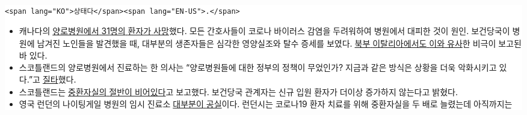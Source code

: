     <span lang="KO">상태다</span><span lang="EN-US">.</span>
  - <span lang="KO">캐나다의</span>
    <span lang="EN-US">[<span lang="KO">양로병원에서</span>
    31<span lang="KO">명의</span> <span lang="KO">환자가</span>
    <span lang="KO">사망</span>](https://www.nytimes.com/2020/04/16/world/canada/montreal-nursing-homes-coronavirus.html)</span><span lang="KO">했다</span><span lang="EN-US">.
    </span><span lang="KO">모든</span> <span lang="KO">간호사들이</span>
    <span lang="KO">코로나</span> <span lang="KO">바이러스</span>
    <span lang="KO">감염을</span> <span lang="KO">두려워하여</span>
    <span lang="KO">병원에서</span> <span lang="KO">대피한</span>
    <span lang="KO">것이</span>
    <span lang="KO">원인</span><span lang="EN-US">.
    </span><span lang="KO">보건당국이</span> <span lang="KO">병원에</span>
    <span lang="KO">남겨진</span> <span lang="KO">노인들을</span>
    <span lang="KO">발견했을</span>
    <span lang="KO">때</span><span lang="EN-US">,
    </span><span lang="KO">대부분의</span> <span lang="KO">생존자들은</span>
    <span lang="KO">심각한</span> <span lang="KO">영양실조와</span>
    <span lang="KO">탈수</span> <span lang="KO">증세를</span>
    <span lang="KO">보였다</span><span lang="EN-US">.
    [<span lang="KO">북부</span> <span lang="KO">이탈리아에서도</span>
    <span lang="KO">이와</span>
    <span lang="KO">유사</span>](https://swprs.org/covid-19-a-report-from-italy/)</span><span lang="KO">한</span>
    <span lang="KO">비극이</span> <span lang="KO">보고된</span>
    <span lang="KO">바</span>
    <span lang="KO">있다</span><span lang="EN-US">. </span>
  - <span lang="KO">스코틀랜드의</span> <span lang="KO">양로병원에서</span>
    <span lang="KO">진료하는</span> <span lang="KO">한</span>
    <span lang="KO">의사는</span>
    <span lang="EN-US">“</span><span lang="KO">양로병원들에</span>
    <span lang="KO">대한</span> <span lang="KO">정부의</span>
    <span lang="KO">정책이</span>
    <span lang="KO">무었인가</span><span lang="EN-US">?
    </span><span lang="KO">지금과</span> <span lang="KO">같은</span>
    <span lang="KO">방식은</span> <span lang="KO">상황을</span>
    <span lang="KO">더욱</span> <span lang="KO">악화시키고</span>
    <span lang="KO">있다</span><span lang="EN-US">.”</span><span lang="KO">고</span>
    <span lang="EN-US">[<span lang="KO">질타</span>](https://drmalcolmkendrick.org/2020/04/17/care-homes-and-covid19/)</span><span lang="KO">했다</span><span lang="EN-US">.
      </span>
  - <span lang="KO">스코틀랜드는</span>
    <span lang="EN-US">[<span lang="KO">중환자실의</span>
    <span lang="KO">절반이</span>
    <span lang="KO">비어있다</span>](https://www.heraldscotland.com/news/18377095.coronavirus-scotland-half-icu-beds-empty/)</span><span lang="KO">고</span>
    <span lang="KO">보고했다</span><span lang="EN-US">.
    </span><span lang="KO">보건당국</span> <span lang="KO">관계자는</span>
    <span lang="KO">신규</span> <span lang="KO">입원</span>
    <span lang="KO">환자가</span> <span lang="KO">더이상</span>
    <span lang="KO">증가하지</span> <span lang="KO">않는다고</span>
    <span lang="KO">밝혔다</span><span lang="EN-US">. </span>
  - <span lang="KO">영국</span> <span lang="KO">런던의</span>
    <span lang="KO">나이팅게일</span> <span lang="KO">병원의</span>
    <span lang="KO">임시</span> <span lang="KO">진료소</span>
    <span lang="EN-US">[<span lang="KO">대부분이</span>
    <span lang="KO">공실</span>](https://www.hsj.co.uk/service-design/exclusive-nightingale-largely-empty-as-icus-handle-surge/7027398.article)</span><span lang="KO">이다</span><span lang="EN-US">.
    </span><span lang="KO">런던시는</span>
    <span lang="KO">코로나</span><span lang="EN-US">19
    </span><span lang="KO">환자</span> <span lang="KO">치료를</span>
    <span lang="KO">위해</span> <span lang="KO">중환자실을</span>
    <span lang="KO">두</span> <span lang="KO">배로</span>
    <span lang="KO">늘렸는데</span> <span lang="KO">아직까지는</span>